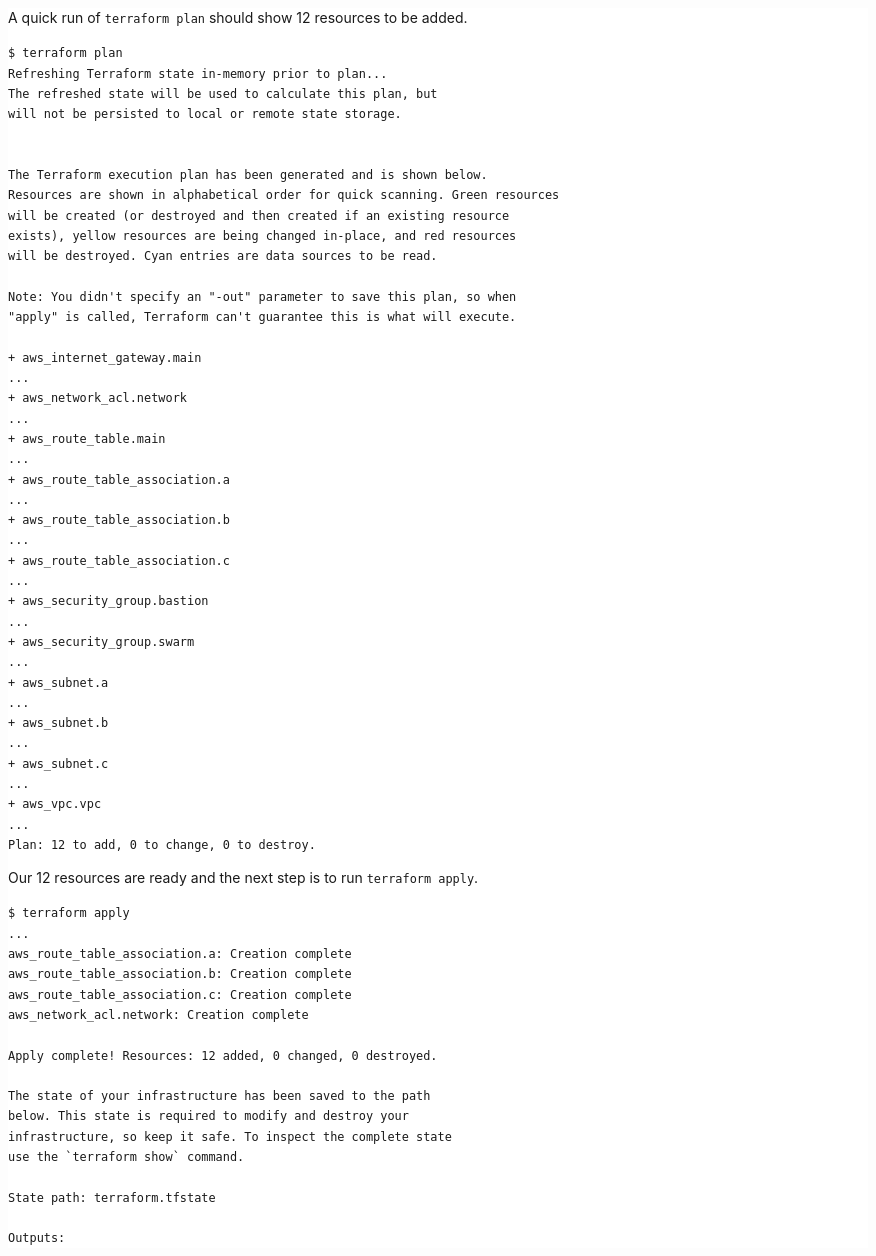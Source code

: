 A quick run of `terraform plan` should show 12 resources to be added.

```
$ terraform plan
Refreshing Terraform state in-memory prior to plan...
The refreshed state will be used to calculate this plan, but
will not be persisted to local or remote state storage.


The Terraform execution plan has been generated and is shown below.
Resources are shown in alphabetical order for quick scanning. Green resources
will be created (or destroyed and then created if an existing resource
exists), yellow resources are being changed in-place, and red resources
will be destroyed. Cyan entries are data sources to be read.

Note: You didn't specify an "-out" parameter to save this plan, so when
"apply" is called, Terraform can't guarantee this is what will execute.

+ aws_internet_gateway.main
...
+ aws_network_acl.network
...
+ aws_route_table.main
...
+ aws_route_table_association.a
...
+ aws_route_table_association.b
...
+ aws_route_table_association.c
...
+ aws_security_group.bastion
...
+ aws_security_group.swarm
...
+ aws_subnet.a
...
+ aws_subnet.b
...
+ aws_subnet.c
...
+ aws_vpc.vpc
...
Plan: 12 to add, 0 to change, 0 to destroy.
```

Our 12 resources are ready and the next step is to run `terraform apply`.

```
$ terraform apply
...
aws_route_table_association.a: Creation complete
aws_route_table_association.b: Creation complete
aws_route_table_association.c: Creation complete
aws_network_acl.network: Creation complete

Apply complete! Resources: 12 added, 0 changed, 0 destroyed.

The state of your infrastructure has been saved to the path
below. This state is required to modify and destroy your
infrastructure, so keep it safe. To inspect the complete state
use the `terraform show` command.

State path: terraform.tfstate

Outputs:
```